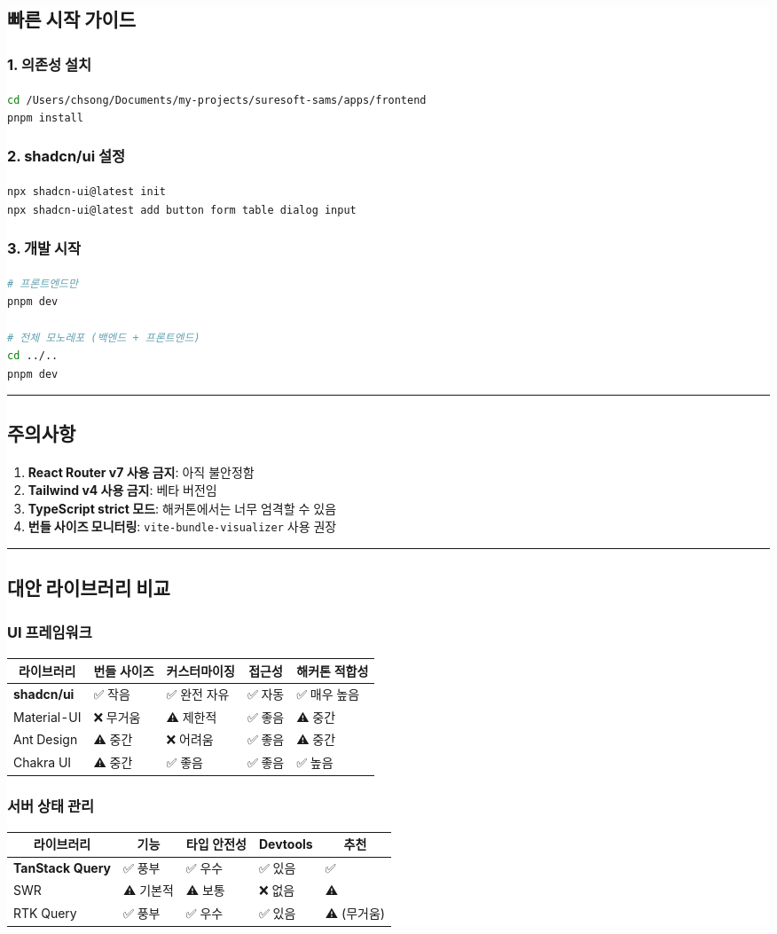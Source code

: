 
## 빠른 시작 가이드

### 1. 의존성 설치
```bash
cd /Users/chsong/Documents/my-projects/suresoft-sams/apps/frontend
pnpm install
```

### 2. shadcn/ui 설정
```bash
npx shadcn-ui@latest init
npx shadcn-ui@latest add button form table dialog input
```

### 3. 개발 시작
```bash
# 프론트엔드만
pnpm dev

# 전체 모노레포 (백엔드 + 프론트엔드)
cd ../..
pnpm dev
```

---

## 주의사항

1. **React Router v7 사용 금지**: 아직 불안정함
2. **Tailwind v4 사용 금지**: 베타 버전임
3. **TypeScript strict 모드**: 해커톤에서는 너무 엄격할 수 있음
4. **번들 사이즈 모니터링**: `vite-bundle-visualizer` 사용 권장

---

## 대안 라이브러리 비교

### UI 프레임워크
| 라이브러리 | 번들 사이즈 | 커스터마이징 | 접근성 | 해커톤 적합성 |
|-----------|-------------|--------------|--------|---------------|
| **shadcn/ui** | ✅ 작음 | ✅ 완전 자유 | ✅ 자동 | ✅ 매우 높음 |
| Material-UI | ❌ 무거움 | ⚠️ 제한적 | ✅ 좋음 | ⚠️ 중간 |
| Ant Design | ⚠️ 중간 | ❌ 어려움 | ✅ 좋음 | ⚠️ 중간 |
| Chakra UI | ⚠️ 중간 | ✅ 좋음 | ✅ 좋음 | ✅ 높음 |

### 서버 상태 관리
| 라이브러리 | 기능 | 타입 안전성 | Devtools | 추천 |
|-----------|------|-------------|----------|------|
| **TanStack Query** | ✅ 풍부 | ✅ 우수 | ✅ 있음 | ✅ |
| SWR | ⚠️ 기본적 | ⚠️ 보통 | ❌ 없음 | ⚠️ |
| RTK Query | ✅ 풍부 | ✅ 우수 | ✅ 있음 | ⚠️ (무거움) |

